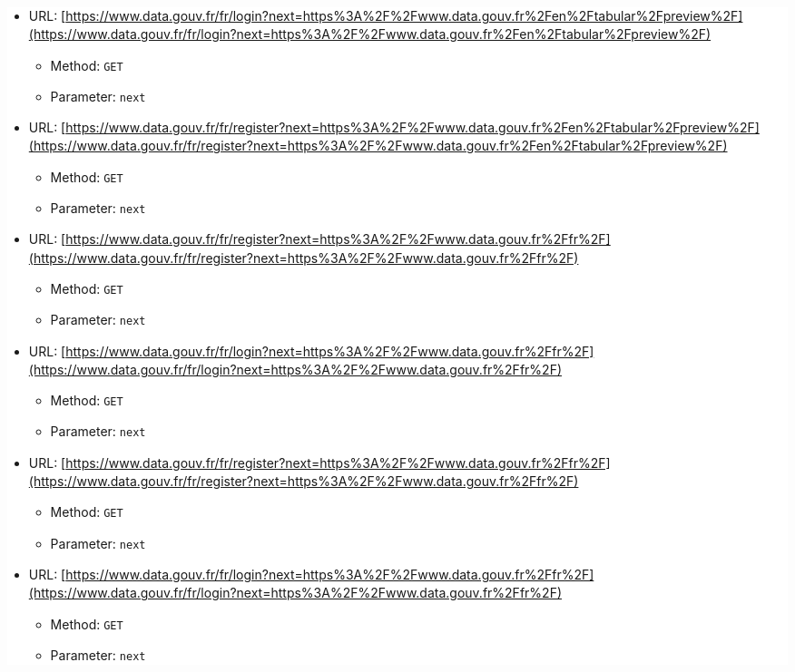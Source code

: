 * URL: [https://www.data.gouv.fr/fr/login?next=https%3A%2F%2Fwww.data.gouv.fr%2Fen%2Ftabular%2Fpreview%2F](https://www.data.gouv.fr/fr/login?next=https%3A%2F%2Fwww.data.gouv.fr%2Fen%2Ftabular%2Fpreview%2F)
  
  
  * Method: `GET`
  
  
  * Parameter: `next`
  
  
  
  
* URL: [https://www.data.gouv.fr/fr/register?next=https%3A%2F%2Fwww.data.gouv.fr%2Fen%2Ftabular%2Fpreview%2F](https://www.data.gouv.fr/fr/register?next=https%3A%2F%2Fwww.data.gouv.fr%2Fen%2Ftabular%2Fpreview%2F)
  
  
  * Method: `GET`
  
  
  * Parameter: `next`
  
  
  
  
* URL: [https://www.data.gouv.fr/fr/register?next=https%3A%2F%2Fwww.data.gouv.fr%2Ffr%2F](https://www.data.gouv.fr/fr/register?next=https%3A%2F%2Fwww.data.gouv.fr%2Ffr%2F)
  
  
  * Method: `GET`
  
  
  * Parameter: `next`
  
  
  
  
* URL: [https://www.data.gouv.fr/fr/login?next=https%3A%2F%2Fwww.data.gouv.fr%2Ffr%2F](https://www.data.gouv.fr/fr/login?next=https%3A%2F%2Fwww.data.gouv.fr%2Ffr%2F)
  
  
  * Method: `GET`
  
  
  * Parameter: `next`
  
  
  
  
* URL: [https://www.data.gouv.fr/fr/register?next=https%3A%2F%2Fwww.data.gouv.fr%2Ffr%2F](https://www.data.gouv.fr/fr/register?next=https%3A%2F%2Fwww.data.gouv.fr%2Ffr%2F)
  
  
  * Method: `GET`
  
  
  * Parameter: `next`
  
  
  
  
* URL: [https://www.data.gouv.fr/fr/login?next=https%3A%2F%2Fwww.data.gouv.fr%2Ffr%2F](https://www.data.gouv.fr/fr/login?next=https%3A%2F%2Fwww.data.gouv.fr%2Ffr%2F)
  
  
  * Method: `GET`
  
  
  * Parameter: `next`
  